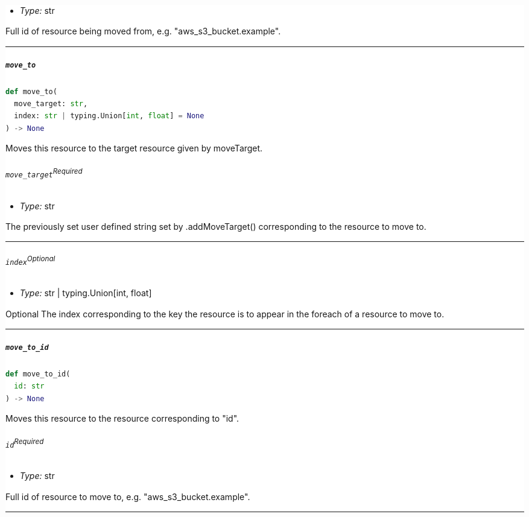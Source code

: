 - *Type:* str

Full id of resource being moved from, e.g. "aws_s3_bucket.example".

---

##### `move_to` <a name="move_to" id="@cdktf/provider-azurestack.dnsNsRecord.DnsNsRecord.moveTo"></a>

```python
def move_to(
  move_target: str,
  index: str | typing.Union[int, float] = None
) -> None
```

Moves this resource to the target resource given by moveTarget.

###### `move_target`<sup>Required</sup> <a name="move_target" id="@cdktf/provider-azurestack.dnsNsRecord.DnsNsRecord.moveTo.parameter.moveTarget"></a>

- *Type:* str

The previously set user defined string set by .addMoveTarget() corresponding to the resource to move to.

---

###### `index`<sup>Optional</sup> <a name="index" id="@cdktf/provider-azurestack.dnsNsRecord.DnsNsRecord.moveTo.parameter.index"></a>

- *Type:* str | typing.Union[int, float]

Optional The index corresponding to the key the resource is to appear in the foreach of a resource to move to.

---

##### `move_to_id` <a name="move_to_id" id="@cdktf/provider-azurestack.dnsNsRecord.DnsNsRecord.moveToId"></a>

```python
def move_to_id(
  id: str
) -> None
```

Moves this resource to the resource corresponding to "id".

###### `id`<sup>Required</sup> <a name="id" id="@cdktf/provider-azurestack.dnsNsRecord.DnsNsRecord.moveToId.parameter.id"></a>

- *Type:* str

Full id of resource to move to, e.g. "aws_s3_bucket.example".

---